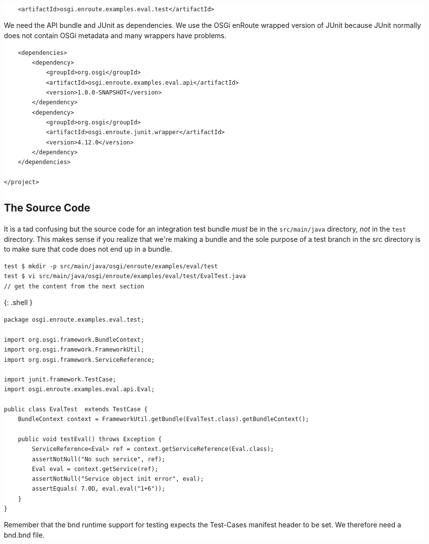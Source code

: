 		<artifactId>osgi.enroute.examples.eval.test</artifactId>

We need the API bundle and JUnit as dependencies. We use the OSGi enRoute wrapped
version of JUnit because JUnit normally does not contain OSGi metadata and many
wrappers have problems.
	
		<dependencies>
			<dependency>
				<groupId>org.osgi</groupId>
				<artifactId>osgi.enroute.examples.eval.api</artifactId>
				<version>1.0.0-SNAPSHOT</version>
			</dependency>
			<dependency>
				<groupId>org.osgi</groupId>
				<artifactId>osgi.enroute.junit.wrapper</artifactId>
				<version>4.12.0</version>
			</dependency>
		</dependencies>
	
	</project>

## The Source Code

It is a tad confusing but the source code for an integration test bundle *must* be
in the `src/main/java` directory, *not* in the `test` directory. This makes sense
if you realize that we're making a bundle and the sole purpose of a test branch
in the src directory is to make sure that code does not end up in a bundle.

	test $ mkdir -p src/main/java/osgi/enroute/examples/eval/test
	test $ vi src/main/java/osgi/enroute/examples/eval/test/EvalTest.java
	// get the content from the next section
{: .shell }

	package osgi.enroute.examples.eval.test;

	import org.osgi.framework.BundleContext;
	import org.osgi.framework.FrameworkUtil;
	import org.osgi.framework.ServiceReference;
	
	import junit.framework.TestCase;
	import osgi.enroute.examples.eval.api.Eval;
	
	public class EvalTest  extends TestCase {
		BundleContext context = FrameworkUtil.getBundle(EvalTest.class).getBundleContext();
		
		public void testEval() throws Exception {
			ServiceReference<Eval> ref = context.getServiceReference(Eval.class);
			assertNotNull("No such service", ref);
			Eval eval = context.getService(ref);
			assertNotNull("Service object init error", eval);
			assertEquals( 7.0D, eval.eval("1+6"));
		}
	}

Remember that the bnd runtime support for testing expects the Test-Cases manifest
header to be set. We therefore need a bnd.bnd file.
